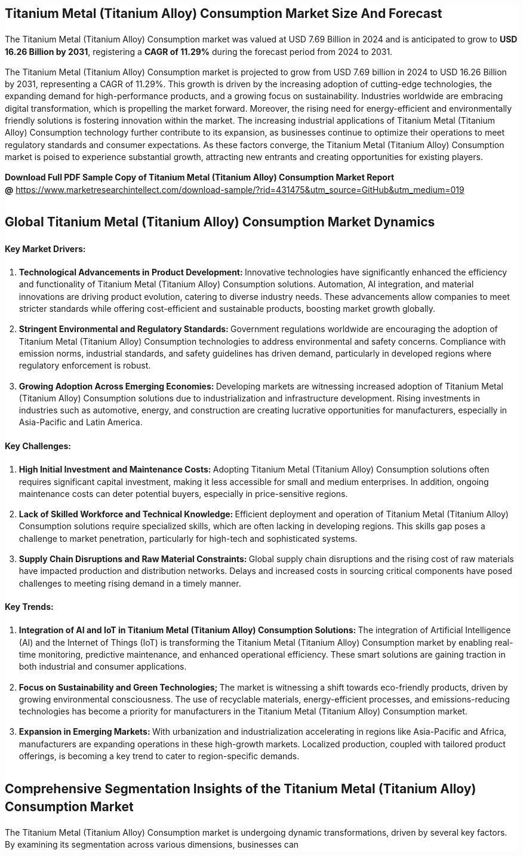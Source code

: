 <h2>Titanium Metal (Titanium Alloy) Consumption Market Size And Forecast</h2><p>The Titanium Metal (Titanium Alloy) Consumption market was valued at USD 7.69 Billion in 2024 and is anticipated to grow to <strong>USD 16.26 Billion by 2031</strong>, registering a <strong>CAGR of 11.29%</strong> during the forecast period from 2024 to 2031.</p><p>The Titanium Metal (Titanium Alloy) Consumption market is projected to grow from USD 7.69 billion in 2024 to USD 16.26 Billion by 2031, representing a CAGR of 11.29%. This growth is driven by the increasing adoption of cutting-edge technologies, the expanding demand for high-performance products, and a growing focus on sustainability. Industries worldwide are embracing digital transformation, which is propelling the market forward. Moreover, the rising need for energy-efficient and environmentally friendly solutions is fostering innovation within the market. The increasing industrial applications of Titanium Metal (Titanium Alloy) Consumption technology further contribute to its expansion, as businesses continue to optimize their operations to meet regulatory standards and consumer expectations. As these factors converge, the Titanium Metal (Titanium Alloy) Consumption market is poised to experience substantial growth, attracting new entrants and creating opportunities for existing players.</p><p><strong>Download Full PDF Sample Copy of Titanium Metal (Titanium Alloy) Consumption Market Report @</strong>&nbsp;<a href="https://www.marketresearchintellect.com/download-sample/?rid=431475&amp;utm_source=GitHub&amp;utm_medium=019">https://www.marketresearchintellect.com/download-sample/?rid=431475&amp;utm_source=GitHub&amp;utm_medium=019</a></p><h2>Global Titanium Metal (Titanium Alloy) Consumption Market Dynamics</h2><h4><strong>Key Market Drivers:</strong></h4><ol><li><p><strong>Technological Advancements in Product Development:&nbsp;</strong>Innovative technologies have significantly enhanced the efficiency and functionality of Titanium Metal (Titanium Alloy) Consumption solutions. Automation, AI integration, and material innovations are driving product evolution, catering to diverse industry needs. These advancements allow companies to meet stricter standards while offering cost-efficient and sustainable products, boosting market growth globally.</p></li><li><p><strong>Stringent Environmental and Regulatory Standards:&nbsp;</strong>Government regulations worldwide are encouraging the adoption of Titanium Metal (Titanium Alloy) Consumption technologies to address environmental and safety concerns. Compliance with emission norms, industrial standards, and safety guidelines has driven demand, particularly in developed regions where regulatory enforcement is robust.</p></li><li><p><strong>Growing Adoption Across Emerging Economies:&nbsp;</strong>Developing markets are witnessing increased adoption of Titanium Metal (Titanium Alloy) Consumption solutions due to industrialization and infrastructure development. Rising investments in industries such as automotive, energy, and construction are creating lucrative opportunities for manufacturers, especially in Asia-Pacific and Latin America.</p></li></ol><h4><strong>Key Challenges:</strong></h4><ol><li><p><strong>High Initial Investment and Maintenance Costs:&nbsp;</strong>Adopting Titanium Metal (Titanium Alloy) Consumption solutions often requires significant capital investment, making it less accessible for small and medium enterprises. In addition, ongoing maintenance costs can deter potential buyers, especially in price-sensitive regions.</p></li><li><p><strong>Lack of Skilled Workforce and Technical Knowledge:&nbsp;</strong>Efficient deployment and operation of Titanium Metal (Titanium Alloy) Consumption solutions require specialized skills, which are often lacking in developing regions. This skills gap poses a challenge to market penetration, particularly for high-tech and sophisticated systems.</p></li><li><p><strong>Supply Chain Disruptions and Raw Material Constraints:&nbsp;</strong>Global supply chain disruptions and the rising cost of raw materials have impacted production and distribution networks. Delays and increased costs in sourcing critical components have posed challenges to meeting rising demand in a timely manner.</p></li></ol><h4><strong>Key Trends:</strong></h4><ol><li><p><strong>Integration of AI and IoT in Titanium Metal (Titanium Alloy) Consumption Solutions:&nbsp;</strong>The integration of Artificial Intelligence (AI) and the Internet of Things (IoT) is transforming the Titanium Metal (Titanium Alloy) Consumption market by enabling real-time monitoring, predictive maintenance, and enhanced operational efficiency. These smart solutions are gaining traction in both industrial and consumer applications.</p></li><li><p><strong>Focus on Sustainability and Green Technologies;&nbsp;</strong>The market is witnessing a shift towards eco-friendly products, driven by growing environmental consciousness. The use of recyclable materials, energy-efficient processes, and emissions-reducing technologies has become a priority for manufacturers in the Titanium Metal (Titanium Alloy) Consumption market.</p></li><li><p><strong>Expansion in Emerging Markets:&nbsp;</strong>With urbanization and industrialization accelerating in regions like Asia-Pacific and Africa, manufacturers are expanding operations in these high-growth markets. Localized production, coupled with tailored product offerings, is becoming a key trend to cater to region-specific demands.</p></li></ol><div class="article-main__content" data-test-id="publishing-text-block"><h2>Comprehensive Segmentation Insights of the Titanium Metal (Titanium Alloy) Consumption Market</h2><p>The Titanium Metal (Titanium Alloy) Consumption market is undergoing dynamic transformations, driven by several key factors. By examining its segmentation across various dimensions, businesses can